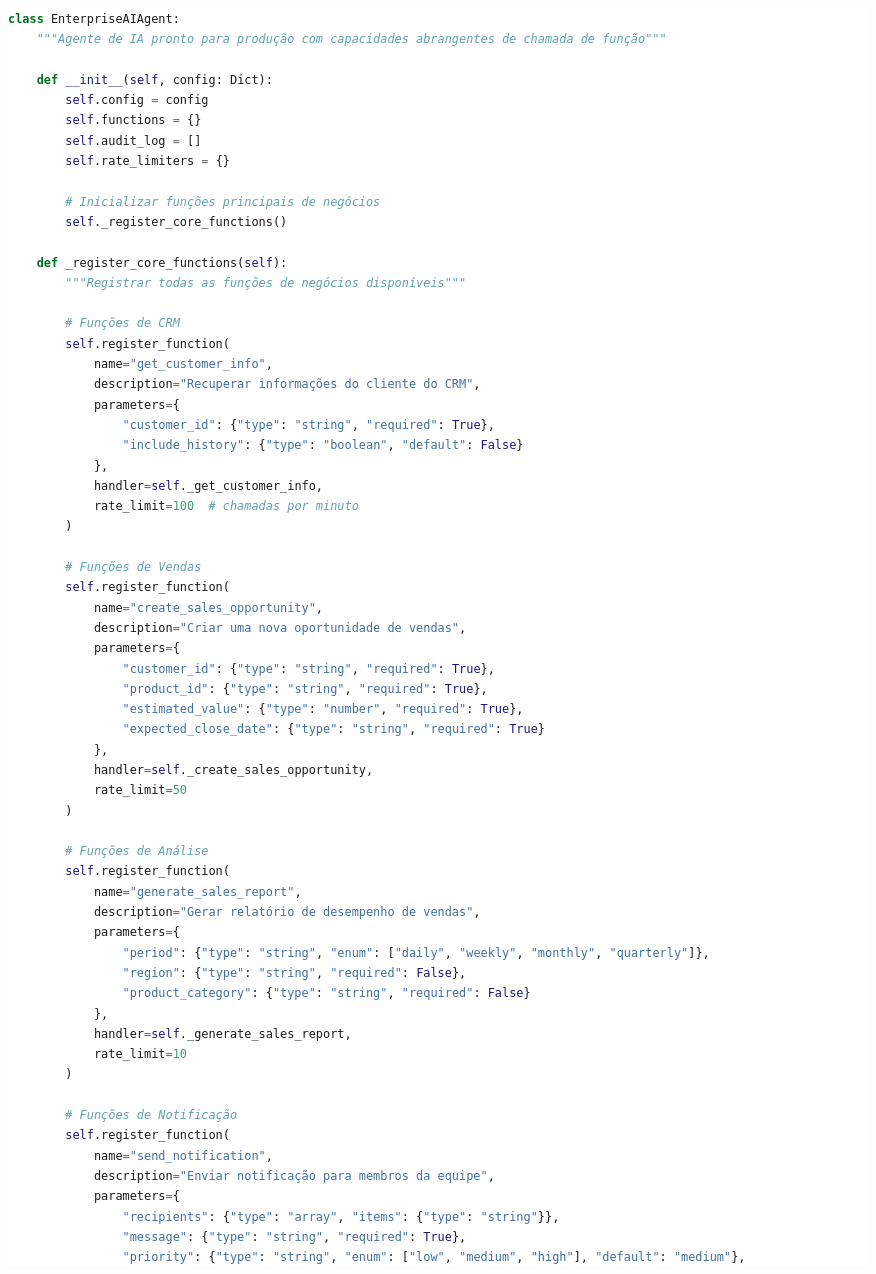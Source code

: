 ```python
class EnterpriseAIAgent:
    """Agente de IA pronto para produção com capacidades abrangentes de chamada de função"""
    
    def __init__(self, config: Dict):
        self.config = config
        self.functions = {}
        self.audit_log = []
        self.rate_limiters = {}
        
        # Inicializar funções principais de negócios
        self._register_core_functions()
    
    def _register_core_functions(self):
        """Registrar todas as funções de negócios disponíveis"""
        
        # Funções de CRM
        self.register_function(
            name="get_customer_info",
            description="Recuperar informações do cliente do CRM",
            parameters={
                "customer_id": {"type": "string", "required": True},
                "include_history": {"type": "boolean", "default": False}
            },
            handler=self._get_customer_info,
            rate_limit=100  # chamadas por minuto
        )
        
        # Funções de Vendas
        self.register_function(
            name="create_sales_opportunity",
            description="Criar uma nova oportunidade de vendas",
            parameters={
                "customer_id": {"type": "string", "required": True},
                "product_id": {"type": "string", "required": True},
                "estimated_value": {"type": "number", "required": True},
                "expected_close_date": {"type": "string", "required": True}
            },
            handler=self._create_sales_opportunity,
            rate_limit=50
        )
        
        # Funções de Análise
        self.register_function(
            name="generate_sales_report",
            description="Gerar relatório de desempenho de vendas",
            parameters={
                "period": {"type": "string", "enum": ["daily", "weekly", "monthly", "quarterly"]},
                "region": {"type": "string", "required": False},
                "product_category": {"type": "string", "required": False}
            },
            handler=self._generate_sales_report,
            rate_limit=10
        )
        
        # Funções de Notificação
        self.register_function(
            name="send_notification",
            description="Enviar notificação para membros da equipe",
            parameters={
                "recipients": {"type": "array", "items": {"type": "string"}},
                "message": {"type": "string", "required": True},
                "priority": {"type": "string", "enum": ["low", "medium", "high"], "default": "medium"},
```